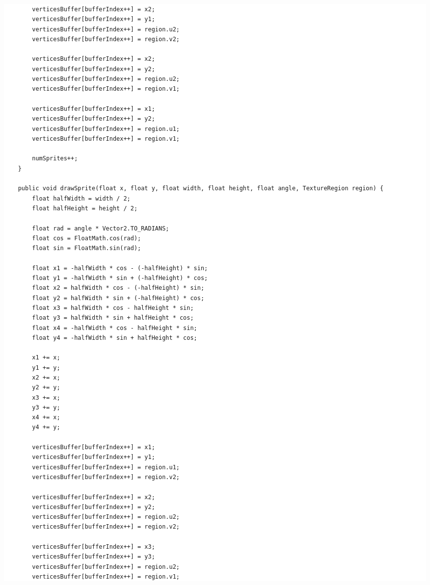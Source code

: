     	    verticesBuffer[bufferIndex++] = x2;
    	    verticesBuffer[bufferIndex++] = y1;
    	    verticesBuffer[bufferIndex++] = region.u2;
    	    verticesBuffer[bufferIndex++] = region.v2;
    	    
    	    verticesBuffer[bufferIndex++] = x2;
    	    verticesBuffer[bufferIndex++] = y2;
    	    verticesBuffer[bufferIndex++] = region.u2;
    	    verticesBuffer[bufferIndex++] = region.v1;
    	    
    	    verticesBuffer[bufferIndex++] = x1;
    	    verticesBuffer[bufferIndex++] = y2;
    	    verticesBuffer[bufferIndex++] = region.u1;
    	    verticesBuffer[bufferIndex++] = region.v1;
    	    
    	    numSprites++;
    	} 
	
    	public void drawSprite(float x, float y, float width, float height, float angle, TextureRegion region) {
    	    float halfWidth = width / 2;
    	    float halfHeight = height / 2;
    	    
    	    float rad = angle * Vector2.TO_RADIANS;
    	    float cos = FloatMath.cos(rad);
    	    float sin = FloatMath.sin(rad);
    	            
    	    float x1 = -halfWidth * cos - (-halfHeight) * sin;
    	    float y1 = -halfWidth * sin + (-halfHeight) * cos;
    	    float x2 = halfWidth * cos - (-halfHeight) * sin;
    	    float y2 = halfWidth * sin + (-halfHeight) * cos;
    	    float x3 = halfWidth * cos - halfHeight * sin;
    	    float y3 = halfWidth * sin + halfHeight * cos;
    	    float x4 = -halfWidth * cos - halfHeight * sin;
    	    float y4 = -halfWidth * sin + halfHeight * cos;
        
    	    x1 += x;
    	    y1 += y;
    	    x2 += x;
    	    y2 += y;
    	    x3 += x;
    	    y3 += y;
    	    x4 += x;
    	    y4 += y;
    	    
    	    verticesBuffer[bufferIndex++] = x1;
    	    verticesBuffer[bufferIndex++] = y1;
    	    verticesBuffer[bufferIndex++] = region.u1;
    	    verticesBuffer[bufferIndex++] = region.v2;
    	    
    	    verticesBuffer[bufferIndex++] = x2;
    	    verticesBuffer[bufferIndex++] = y2;
    	    verticesBuffer[bufferIndex++] = region.u2;
    	    verticesBuffer[bufferIndex++] = region.v2;
    	    
    	    verticesBuffer[bufferIndex++] = x3;
    	    verticesBuffer[bufferIndex++] = y3;
    	    verticesBuffer[bufferIndex++] = region.u2;
    	    verticesBuffer[bufferIndex++] = region.v1;
    	    